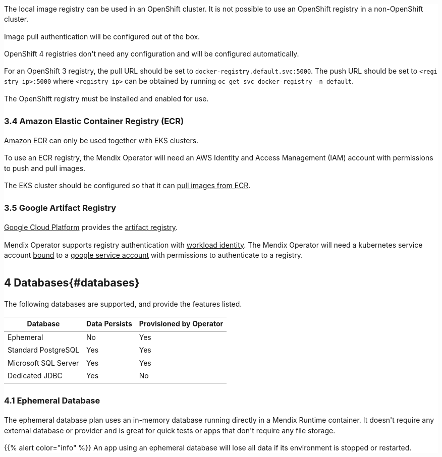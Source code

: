 The local image registry can be used in an OpenShift cluster. It is not possible to use an OpenShift registry in a non-OpenShift cluster.

Image pull authentication will be configured out of the box.

OpenShift 4 registries don't need any configuration and will be configured automatically.

For an OpenShift 3 registry, the pull URL should be set to `docker-registry.default.svc:5000`.
The push URL should be set to `<registry ip>:5000` where `<registry ip>` can be obtained by running `oc get svc docker-registry -n default`.

The OpenShift registry must be installed and enabled for use.

### 3.4 Amazon Elastic Container Registry (ECR)

[Amazon ECR](https://aws.amazon.com/ecr/) can only be used together with EKS clusters.

To use an ECR registry, the Mendix Operator will need an AWS Identity and Access Management (IAM) account with permissions to push and pull images.

The EKS cluster should be configured so that it can [pull images from ECR](https://docs.aws.amazon.com/AmazonECR/latest/userguide/ECR_on_EKS.html).

### 3.5 Google Artifact Registry

[Google Cloud Platform](https://cloud.google.com/) provides the [artifact registry](https://cloud.google.com/artifact-registry).

Mendix Operator supports registry authentication with [workload identity](https://cloud.google.com/kubernetes-engine/docs/how-to/workload-identity). The Mendix Operator will need a kubernetes service account [bound](https://cloud.google.com/kubernetes-engine/docs/how-to/workload-identity#authenticating_to) to a [google service account](https://cloud.google.com/iam/docs/service-accounts) with permissions to authenticate to a registry.

## 4 Databases{#databases}

The following databases are supported, and provide the features listed.

| Database | Data Persists | Provisioned by Operator |
| --- | --- | --- |
| Ephemeral | No | Yes |
| Standard PostgreSQL | Yes | Yes |
| Microsoft SQL Server | Yes | Yes |
| Dedicated JDBC | Yes | No |

### 4.1 Ephemeral Database

The ephemeral database plan uses an in-memory database running directly in a Mendix Runtime container.
It doesn't require any external database or provider and is great for quick tests or apps that don't require any file storage.

{{% alert color="info" %}}
An app using an ephemeral database will lose all data if its environment is stopped or restarted.
